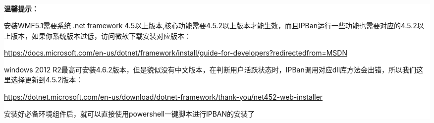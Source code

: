 **温馨提示：**

安装WMF5.1需要系统 .net framework 4.5以上版本,核心功能需要4.5.2以上版本才能生效，而且IPBan运行一些功能也需要对应的4.5.2以上版本，如果你系统版本过低，访问微软下载安装对应版本：

https://docs.microsoft.com/en-us/dotnet/framework/install/guide-for-developers?redirectedfrom=MSDN

windows 2012 R2最高可安装4.6.2版本，但是貌似没有中文版本，在判断用户活跃状态时，IPBan调用对应dll库方法会出错，所以我们这里选择更新到4.5.2版本：

https://dotnet.microsoft.com/en-us/download/dotnet-framework/thank-you/net452-web-installer

安装好必备环境组件后，就可以直接使用powershell一键脚本进行IPBAN的安装了